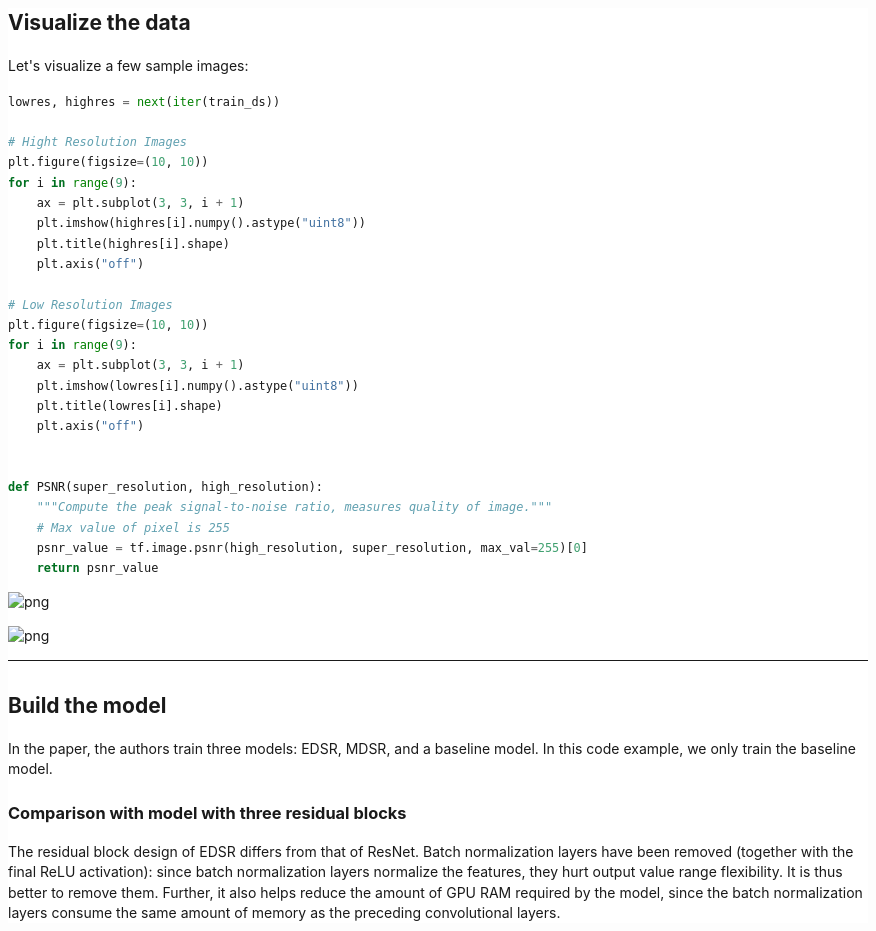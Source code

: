 ## Visualize the data

Let's visualize a few sample images:


```python
lowres, highres = next(iter(train_ds))

# Hight Resolution Images
plt.figure(figsize=(10, 10))
for i in range(9):
    ax = plt.subplot(3, 3, i + 1)
    plt.imshow(highres[i].numpy().astype("uint8"))
    plt.title(highres[i].shape)
    plt.axis("off")

# Low Resolution Images
plt.figure(figsize=(10, 10))
for i in range(9):
    ax = plt.subplot(3, 3, i + 1)
    plt.imshow(lowres[i].numpy().astype("uint8"))
    plt.title(lowres[i].shape)
    plt.axis("off")


def PSNR(super_resolution, high_resolution):
    """Compute the peak signal-to-noise ratio, measures quality of image."""
    # Max value of pixel is 255
    psnr_value = tf.image.psnr(high_resolution, super_resolution, max_val=255)[0]
    return psnr_value

```

    
![png](/img/examples/vision/edsr/edsr_11_1.png)
    

![png](/img/examples/vision/edsr/edsr_11_2.png)    


---
## Build the model

In the paper, the authors train three models: EDSR, MDSR, and a baseline model. In this code example,
we only train the baseline model.

### Comparison with model with three residual blocks

The residual block design of EDSR differs from that of ResNet. Batch normalization
layers have been removed (together with the final ReLU activation): since batch normalization
layers normalize the features, they hurt output value range flexibility.
It is thus better to remove them. Further, it also helps reduce the
amount of GPU RAM required by the model, since the batch normalization layers consume the same amount of
memory as the preceding convolutional layers.
